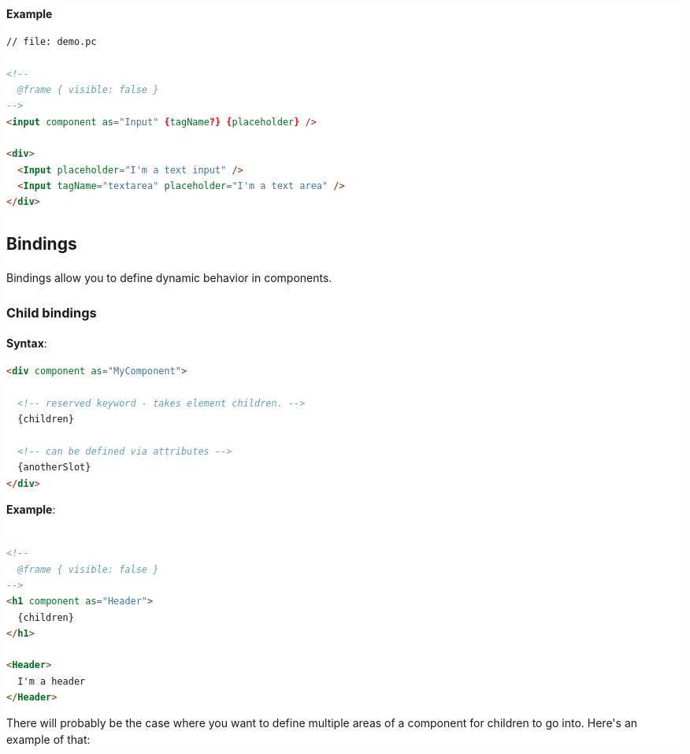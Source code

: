 **Example**

```html live height=200px
// file: demo.pc 

<!--
  @frame { visible: false }
-->
<input component as="Input" {tagName?} {placeholder} />

<div>
  <Input placeholder="I'm a text input" />
  <Input tagName="textarea" placeholder="I'm a text area" />
</div>

```

## Bindings

Bindings allow you to define dynamic behavior in components.

### Child bindings

**Syntax**:

```html
<div component as="MyComponent">

  <!-- reserved keyword - takes element children. -->
  {children}
  
  <!-- can be defined via attributes -->
  {anotherSlot}
</div>
```

**Example**:

```html live height=150px

<!--
  @frame { visible: false }
-->
<h1 component as="Header">
  {children}
</h1>

<Header>
  I'm a header
</Header>
```

There will probably be the case where you want to define multiple areas of a component for children to go into. Here's an example of that:
